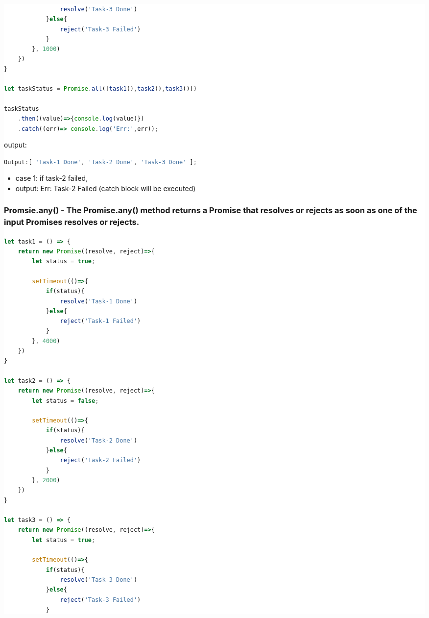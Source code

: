 ```js
                resolve('Task-3 Done')
            }else{
                reject('Task-3 Failed')
            }    
        }, 1000)
    })
}

let taskStatus = Promise.all([task1(),task2(),task3()])

taskStatus
    .then((value)=>{console.log(value)})
    .catch((err)=> console.log('Err:',err));
``` 
output:
```js
Output:[ 'Task-1 Done', 'Task-2 Done', 'Task-3 Done' ]; 
```
- case 1: if task-2 failed, 
- output: Err: Task-2 Failed (catch block will be executed)

### Promsie.any() - The Promise.any() method returns a Promise that resolves or rejects as soon as one of the input Promises resolves or rejects.

```js
let task1 = () => {
    return new Promise((resolve, reject)=>{
        let status = true;
        
        setTimeout(()=>{
            if(status){
                resolve('Task-1 Done')
            }else{
                reject('Task-1 Failed')
            }    
        }, 4000)
    })
}

let task2 = () => {
    return new Promise((resolve, reject)=>{
        let status = false;
        
        setTimeout(()=>{
            if(status){
                resolve('Task-2 Done')
            }else{
                reject('Task-2 Failed')
            }    
        }, 2000)
    })
}

let task3 = () => {
    return new Promise((resolve, reject)=>{
        let status = true;
        
        setTimeout(()=>{
            if(status){
                resolve('Task-3 Done')
            }else{
                reject('Task-3 Failed')
            }    
```